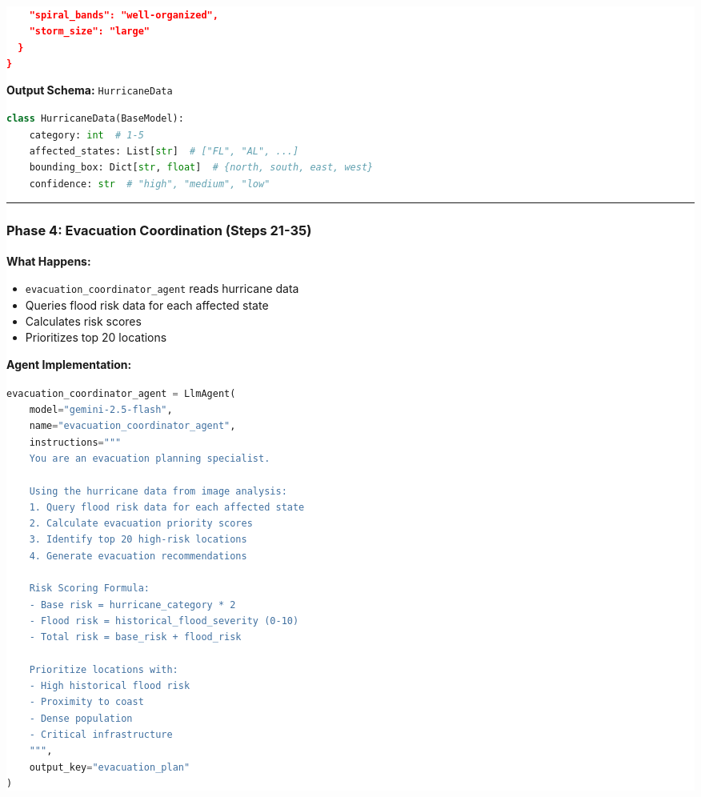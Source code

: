 ```json
    "spiral_bands": "well-organized",
    "storm_size": "large"
  }
}
```

**Output Schema:** `HurricaneData`

```python
class HurricaneData(BaseModel):
    category: int  # 1-5
    affected_states: List[str]  # ["FL", "AL", ...]
    bounding_box: Dict[str, float]  # {north, south, east, west}
    confidence: str  # "high", "medium", "low"
```

---

### Phase 4: Evacuation Coordination (Steps 21-35)

**What Happens:**
- `evacuation_coordinator_agent` reads hurricane data
- Queries flood risk data for each affected state
- Calculates risk scores
- Prioritizes top 20 locations

**Agent Implementation:**

```python
evacuation_coordinator_agent = LlmAgent(
    model="gemini-2.5-flash",
    name="evacuation_coordinator_agent",
    instructions="""
    You are an evacuation planning specialist.
    
    Using the hurricane data from image analysis:
    1. Query flood risk data for each affected state
    2. Calculate evacuation priority scores
    3. Identify top 20 high-risk locations
    4. Generate evacuation recommendations
    
    Risk Scoring Formula:
    - Base risk = hurricane_category * 2
    - Flood risk = historical_flood_severity (0-10)
    - Total risk = base_risk + flood_risk
    
    Prioritize locations with:
    - High historical flood risk
    - Proximity to coast
    - Dense population
    - Critical infrastructure
    """,
    output_key="evacuation_plan"
)
```
